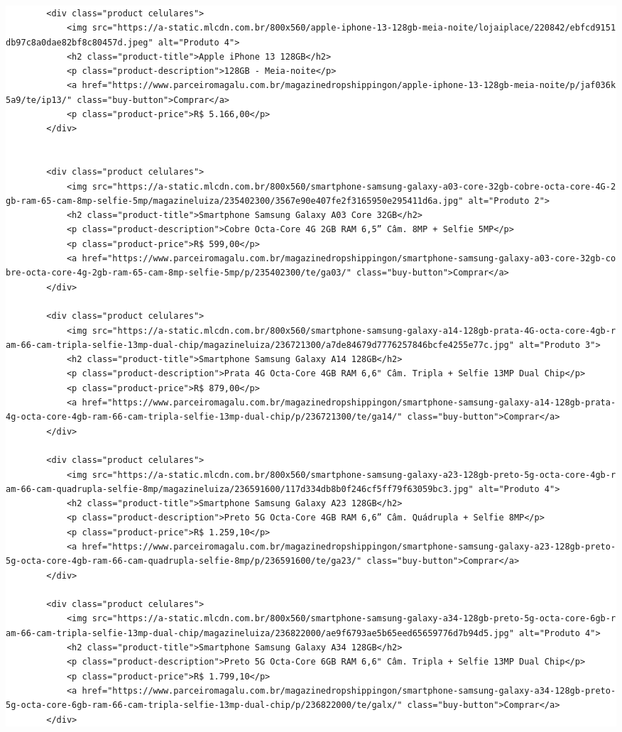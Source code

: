             <div class="product celulares">
                <img src="https://a-static.mlcdn.com.br/800x560/apple-iphone-13-128gb-meia-noite/lojaiplace/220842/ebfcd9151db97c8a0dae82bf8c80457d.jpeg" alt="Produto 4">
                <h2 class="product-title">Apple iPhone 13 128GB</h2>
                <p class="product-description">128GB - Meia-noite</p>
                <a href="https://www.parceiromagalu.com.br/magazinedropshippingon/apple-iphone-13-128gb-meia-noite/p/jaf036k5a9/te/ip13/" class="buy-button">Comprar</a>
                <p class="product-price">R$ 5.166,00</p>
            </div>
            

            <div class="product celulares">
                <img src="https://a-static.mlcdn.com.br/800x560/smartphone-samsung-galaxy-a03-core-32gb-cobre-octa-core-4G-2gb-ram-65-cam-8mp-selfie-5mp/magazineluiza/235402300/3567e90e407fe2f3165950e295411d6a.jpg" alt="Produto 2">
                <h2 class="product-title">Smartphone Samsung Galaxy A03 Core 32GB</h2>
                <p class="product-description">Cobre Octa-Core 4G 2GB RAM 6,5” Câm. 8MP + Selfie 5MP</p>
                <p class="product-price">R$ 599,00</p>
                <a href="https://www.parceiromagalu.com.br/magazinedropshippingon/smartphone-samsung-galaxy-a03-core-32gb-cobre-octa-core-4g-2gb-ram-65-cam-8mp-selfie-5mp/p/235402300/te/ga03/" class="buy-button">Comprar</a>
            </div>
            
            <div class="product celulares">
                <img src="https://a-static.mlcdn.com.br/800x560/smartphone-samsung-galaxy-a14-128gb-prata-4G-octa-core-4gb-ram-66-cam-tripla-selfie-13mp-dual-chip/magazineluiza/236721300/a7de84679d7776257846bcfe4255e77c.jpg" alt="Produto 3">
                <h2 class="product-title">Smartphone Samsung Galaxy A14 128GB</h2>
                <p class="product-description">Prata 4G Octa-Core 4GB RAM 6,6" Câm. Tripla + Selfie 13MP Dual Chip</p>
                <p class="product-price">R$ 879,00</p>
                <a href="https://www.parceiromagalu.com.br/magazinedropshippingon/smartphone-samsung-galaxy-a14-128gb-prata-4g-octa-core-4gb-ram-66-cam-tripla-selfie-13mp-dual-chip/p/236721300/te/ga14/" class="buy-button">Comprar</a>
            </div>
            
            <div class="product celulares">
                <img src="https://a-static.mlcdn.com.br/800x560/smartphone-samsung-galaxy-a23-128gb-preto-5g-octa-core-4gb-ram-66-cam-quadrupla-selfie-8mp/magazineluiza/236591600/117d334db8b0f246cf5ff79f63059bc3.jpg" alt="Produto 4">
                <h2 class="product-title">Smartphone Samsung Galaxy A23 128GB</h2>
                <p class="product-description">Preto 5G Octa-Core 4GB RAM 6,6” Câm. Quádrupla + Selfie 8MP</p>
                <p class="product-price">R$ 1.259,10</p>
                <a href="https://www.parceiromagalu.com.br/magazinedropshippingon/smartphone-samsung-galaxy-a23-128gb-preto-5g-octa-core-4gb-ram-66-cam-quadrupla-selfie-8mp/p/236591600/te/ga23/" class="buy-button">Comprar</a>
            </div>
            
            <div class="product celulares">
                <img src="https://a-static.mlcdn.com.br/800x560/smartphone-samsung-galaxy-a34-128gb-preto-5g-octa-core-6gb-ram-66-cam-tripla-selfie-13mp-dual-chip/magazineluiza/236822000/ae9f6793ae5b65eed65659776d7b94d5.jpg" alt="Produto 4">
                <h2 class="product-title">Smartphone Samsung Galaxy A34 128GB</h2>
                <p class="product-description">Preto 5G Octa-Core 6GB RAM 6,6" Câm. Tripla + Selfie 13MP Dual Chip</p>
                <p class="product-price">R$ 1.799,10</p>
                <a href="https://www.parceiromagalu.com.br/magazinedropshippingon/smartphone-samsung-galaxy-a34-128gb-preto-5g-octa-core-6gb-ram-66-cam-tripla-selfie-13mp-dual-chip/p/236822000/te/galx/" class="buy-button">Comprar</a>
            </div>
            